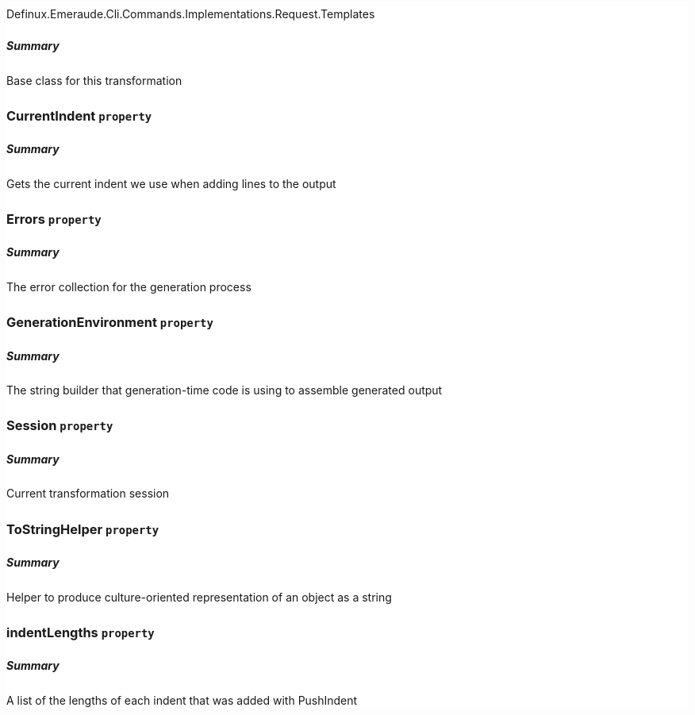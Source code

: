 Definux.Emeraude.Cli.Commands.Implementations.Request.Templates

##### Summary

Base class for this transformation

<a name='P-Definux-Emeraude-Cli-Commands-Implementations-Request-Templates-CommandValidatorTemplateBase-CurrentIndent'></a>
### CurrentIndent `property`

##### Summary

Gets the current indent we use when adding lines to the output

<a name='P-Definux-Emeraude-Cli-Commands-Implementations-Request-Templates-CommandValidatorTemplateBase-Errors'></a>
### Errors `property`

##### Summary

The error collection for the generation process

<a name='P-Definux-Emeraude-Cli-Commands-Implementations-Request-Templates-CommandValidatorTemplateBase-GenerationEnvironment'></a>
### GenerationEnvironment `property`

##### Summary

The string builder that generation-time code is using to assemble generated output

<a name='P-Definux-Emeraude-Cli-Commands-Implementations-Request-Templates-CommandValidatorTemplateBase-Session'></a>
### Session `property`

##### Summary

Current transformation session

<a name='P-Definux-Emeraude-Cli-Commands-Implementations-Request-Templates-CommandValidatorTemplateBase-ToStringHelper'></a>
### ToStringHelper `property`

##### Summary

Helper to produce culture-oriented representation of an object as a string

<a name='P-Definux-Emeraude-Cli-Commands-Implementations-Request-Templates-CommandValidatorTemplateBase-indentLengths'></a>
### indentLengths `property`

##### Summary

A list of the lengths of each indent that was added with PushIndent
